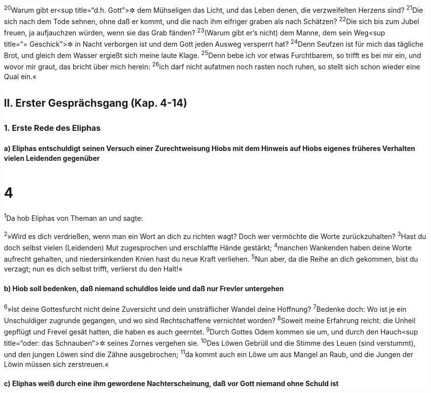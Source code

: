 <sup>20</sup>Warum gibt er<sup title=“d.h. Gott”>&#x2732;</sup> dem Mühseligen das Licht, und das Leben denen, die verzweifelten Herzens sind?
<sup>21</sup>Die sich nach dem Tode sehnen, ohne daß er kommt, und die nach ihm eifriger graben als nach Schätzen?
<sup>22</sup>Die sich bis zum Jubel freuen, ja aufjauchzen würden, wenn sie das Grab fänden?
<sup>23</sup>(Warum gibt er’s nicht) dem Manne, dem sein Weg<sup title=“= Geschick”>&#x2732;</sup> in Nacht verborgen ist und dem Gott jeden Ausweg versperrt hat?
<sup>24</sup>Denn Seufzen ist für mich das tägliche Brot, und gleich dem Wasser ergießt sich meine laute Klage.
<sup>25</sup>Denn bebe ich vor etwas Furchtbarem, so trifft es bei mir ein, und wovor mir graut, das bricht über mich herein:
<sup>26</sup>ich darf nicht aufatmen noch rasten noch ruhen, so stellt sich schon wieder eine Qual ein.«

## II. Erster Gesprächsgang (Kap. 4-14)

### 1. Erste Rede des Eliphas

#### a) Eliphas entschuldigt seinen Versuch einer Zurechtweisung Hiobs mit dem Hinweis auf Hiobs eigenes früheres Verhalten vielen Leidenden gegenüber

# 4
<sup>1</sup>Da hob Eliphas von Theman an und sagte:

<sup>2</sup>»Wird es dich verdrießen, wenn man ein Wort an dich zu richten wagt? Doch wer vermöchte die Worte zurückzuhalten?
<sup>3</sup>Hast du doch selbst vielen (Leidenden) Mut zugesprochen und erschlaffte Hände gestärkt;
<sup>4</sup>manchen Wankenden haben deine Worte aufrecht gehalten, und niedersinkenden Knien hast du neue Kraft verliehen.
<sup>5</sup>Nun aber, da die Reihe an dich gekommen, bist du verzagt; nun es dich selbst trifft, verlierst du den Halt!«

#### b) Hiob soll bedenken, daß niemand schuldlos leide und daß nur Frevler untergehen

<sup>6</sup>»Ist deine Gottesfurcht nicht deine Zuversicht und dein unsträflicher Wandel deine Hoffnung?
<sup>7</sup>Bedenke doch: Wo ist je ein Unschuldiger zugrunde gegangen, und wo sind Rechtschaffene vernichtet worden?
<sup>8</sup>Soweit meine Erfahrung reicht: die Unheil gepflügt und Frevel gesät hatten, die haben es auch geerntet.
<sup>9</sup>Durch Gottes Odem kommen sie um, und durch den Hauch<sup title=“oder: das Schnauben”>&#x2732;</sup> seines Zornes vergehen sie.
<sup>10</sup>Des Löwen Gebrüll und die Stimme des Leuen (sind verstummt), und den jungen Löwen sind die Zähne ausgebrochen;
<sup>11</sup>da kommt auch ein Löwe um aus Mangel an Raub, und die Jungen der Löwin müssen sich zerstreuen.«

#### c) Eliphas weiß durch eine ihm gewordene Nachterscheinung, daß vor Gott niemand ohne Schuld ist
